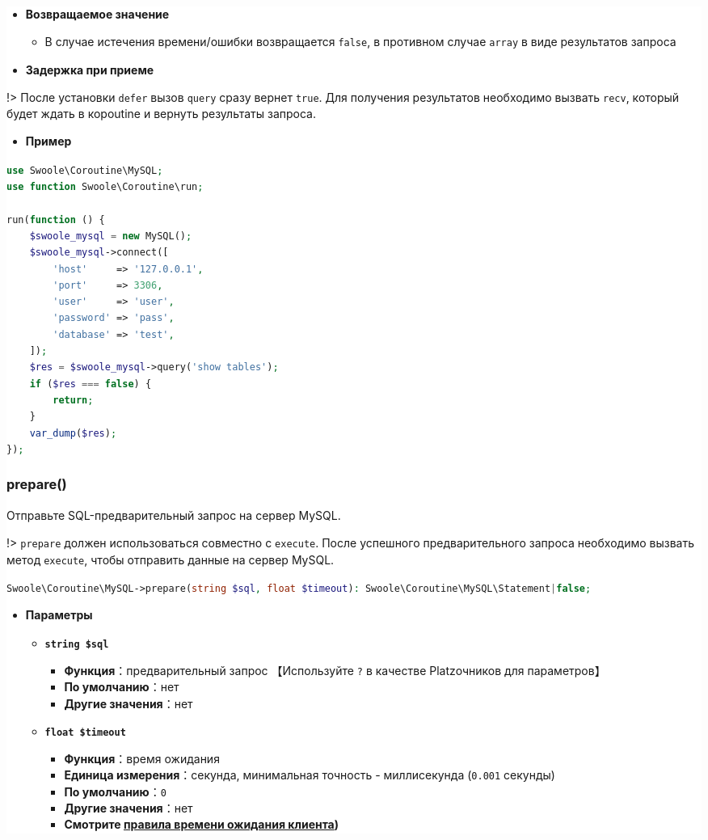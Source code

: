 
  * **Возвращаемое значение**

    * В случае истечения времени/ошибки возвращается `false`, в противном случае `array` в виде результатов запроса

  * **Задержка при приеме**

  !> После установки `defer` вызов `query` сразу вернет `true`. Для получения результатов необходимо вызвать `recv`, который будет ждать в корoutine и вернуть результаты запроса.

  * **Пример**

```php
use Swoole\Coroutine\MySQL;
use function Swoole\Coroutine\run;

run(function () {
    $swoole_mysql = new MySQL();
    $swoole_mysql->connect([
        'host'     => '127.0.0.1',
        'port'     => 3306,
        'user'     => 'user',
        'password' => 'pass',
        'database' => 'test',
    ]);
    $res = $swoole_mysql->query('show tables');
    if ($res === false) {
        return;
    }
    var_dump($res);
});
```


### prepare()

Отправьте SQL-предварительный запрос на сервер MySQL.

!> `prepare` должен использоваться совместно с `execute`. После успешного предварительного запроса необходимо вызвать метод `execute`, чтобы отправить данные на сервер MySQL.

```php
Swoole\Coroutine\MySQL->prepare(string $sql, float $timeout): Swoole\Coroutine\MySQL\Statement|false;
```

  * **Параметры** 

    * **`string $sql`**
      * **Функция**：предварительный запрос 【Используйте `?` в качестве Platzочников для параметров】
      * **По умолчанию**：нет
      * **Другие значения**：нет

    * **`float $timeout`**
      * **Функция**：время ожидания 
      * **Единица измерения**：секунда, минимальная точность - миллисекунда (`0.001` секунды)
      * **По умолчанию**：`0`
      * **Другие значения**：нет
      * **Смотрите [правила времени ожидания клиента](/coroutine_client/init?id=правила%E8%BF%99%E9%92%AE))**
